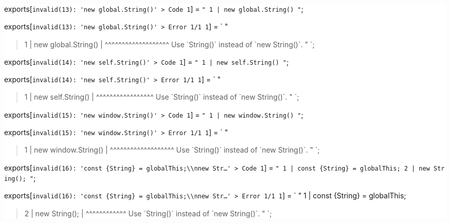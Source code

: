exports[`invalid(13): 'new global.String()' > Code 1`] = `
"
  1 | new global.String()
"
`;

exports[`invalid(13): 'new global.String()' > Error 1/1 1`] = `
"
> 1 | new global.String()
    | ^^^^^^^^^^^^^^^^^^^ Use \`String()\` instead of \`new String()\`.
"
`;

exports[`invalid(14): 'new self.String()' > Code 1`] = `
"
  1 | new self.String()
"
`;

exports[`invalid(14): 'new self.String()' > Error 1/1 1`] = `
"
> 1 | new self.String()
    | ^^^^^^^^^^^^^^^^^ Use \`String()\` instead of \`new String()\`.
"
`;

exports[`invalid(15): 'new window.String()' > Code 1`] = `
"
  1 | new window.String()
"
`;

exports[`invalid(15): 'new window.String()' > Error 1/1 1`] = `
"
> 1 | new window.String()
    | ^^^^^^^^^^^^^^^^^^^ Use \`String()\` instead of \`new String()\`.
"
`;

exports[`invalid(16): 'const {String} = globalThis;\\nnew Str…' > Code 1`] = `
"
  1 | const {String} = globalThis;
  2 | new String();
"
`;

exports[`invalid(16): 'const {String} = globalThis;\\nnew Str…' > Error 1/1 1`] = `
"
  1 | const {String} = globalThis;
> 2 | new String();
    | ^^^^^^^^^^^^ Use \`String()\` instead of \`new String()\`.
"
`;
